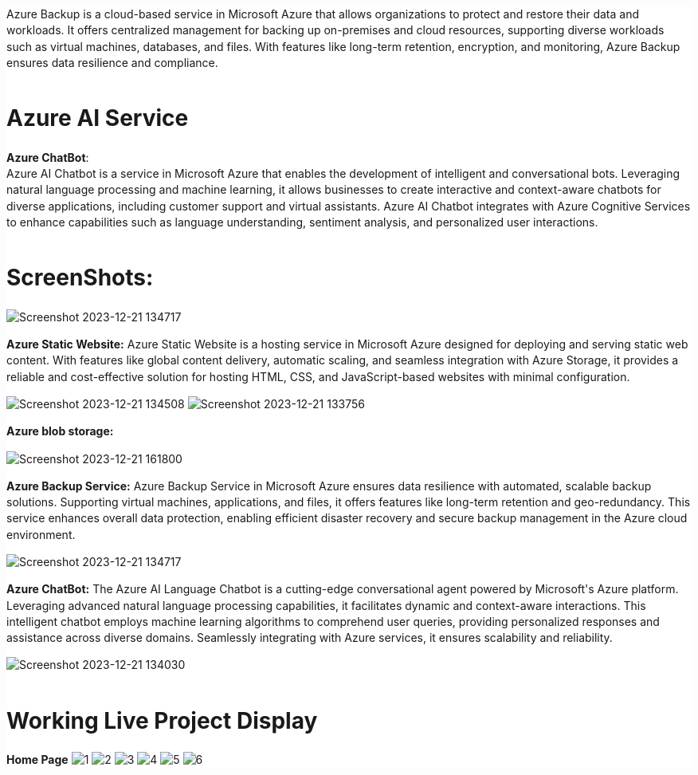    Azure Backup is a cloud-based service in Microsoft Azure that allows organizations to protect and restore their data and workloads. It offers centralized management for backing up on-premises and cloud resources, supporting diverse workloads such as virtual machines, databases, and files. With features like long-term retention, encryption, and monitoring, Azure Backup ensures data resilience and compliance. <br>
# Azure AI Service
  **Azure ChatBot**:<br>
  Azure AI Chatbot is a service in Microsoft Azure that enables the development of intelligent and conversational bots. Leveraging natural language processing and machine learning, it allows businesses to create interactive and context-aware chatbots for diverse applications, including customer support and virtual assistants. Azure AI Chatbot integrates with Azure Cognitive Services to enhance capabilities such as language understanding, sentiment analysis, and personalized user interactions.
# ScreenShots:

![Screenshot 2023-12-21 134717](https://github.com/reddysrinuvas/reddysrinuvas/assets/151932332/9784fbb1-8b3e-40a0-90ec-8e102549ce7c)


**Azure Static Website:**
Azure Static Website is a hosting service in Microsoft Azure designed for deploying and serving static web content. With features like global content delivery, automatic scaling, and seamless integration with Azure Storage, it provides a reliable and cost-effective solution for hosting HTML, CSS, and JavaScript-based websites with minimal configuration.

![Screenshot 2023-12-21 134508](https://github.com/reddysrinuvas/reddysrinuvas/assets/151932332/3d44adcf-9a70-4e53-a1ee-935f43c4bcbf)
![Screenshot 2023-12-21 133756](https://github.com/reddysrinuvas/reddysrinuvas/assets/151932332/1da6a79e-0eff-4ac0-97bd-64cdbe0bad06)

**Azure blob storage:**

![Screenshot 2023-12-21 161800](https://github.com/reddysrinuvas/reddysrinuvas/assets/151932332/32fbe599-b5d9-497d-a2f5-5fb2cf6bf162)

**Azure Backup Service:**
Azure Backup Service in Microsoft Azure ensures data resilience with automated, scalable backup solutions. Supporting virtual machines, applications, and files, it offers features like long-term retention and geo-redundancy. This service enhances overall data protection, enabling efficient disaster recovery and secure backup management in the Azure cloud environment.

![Screenshot 2023-12-21 134717](https://github.com/reddysrinuvas/reddysrinuvas/assets/151932332/e7f4c865-0fee-4d06-95f7-20505f2801e7)

**Azure ChatBot:**
The Azure AI Language Chatbot is a cutting-edge conversational agent powered by Microsoft's Azure platform. Leveraging advanced natural language processing capabilities, it facilitates dynamic and context-aware interactions. This intelligent chatbot employs machine learning algorithms to comprehend user queries, providing personalized responses and assistance across diverse domains. Seamlessly integrating with Azure services, it ensures scalability and reliability. 

![Screenshot 2023-12-21 134030](https://github.com/reddysrinuvas/reddysrinuvas/assets/151932332/7fdedb94-823e-494b-a039-ae573e6673e3)


# Working Live Project Display
**Home Page**
<img width="960" alt="1" src="https://github.com/THIRU9573/INDIAN-TOURISM-WEBSITE/assets/96030124/8d582b54-28e4-461a-9602-e9eaa1ef541a">
<img width="960" alt="2" src="https://github.com/THIRU9573/INDIAN-TOURISM-WEBSITE/assets/96030124/04aad30d-e3d5-453d-aa0c-4132daffc908">
<img width="960" alt="3" src="https://github.com/THIRU9573/INDIAN-TOURISM-WEBSITE/assets/96030124/c510f708-78a8-48ca-85d3-58dbb1d936f1">
<img width="960" alt="4" src="https://github.com/THIRU9573/INDIAN-TOURISM-WEBSITE/assets/96030124/8f269f29-a7af-4c25-8e05-a0070997ee67">
<img width="960" alt="5" src="https://github.com/THIRU9573/INDIAN-TOURISM-WEBSITE/assets/96030124/3039c0ab-1968-4752-a4bd-2ab0e0af3ede">
<img width="960" alt="6" src="https://github.com/THIRU9573/INDIAN-TOURISM-WEBSITE/assets/96030124/ae8cc352-4ddb-4057-b040-2e9313d7d27a">